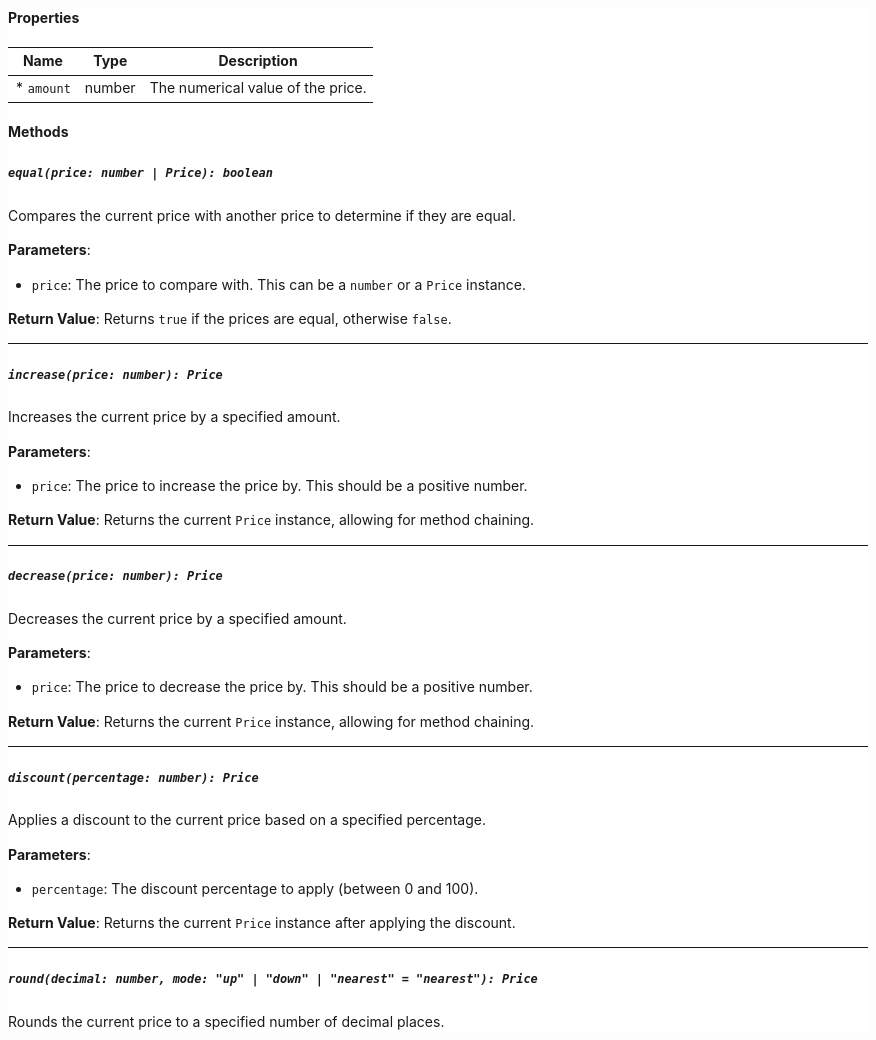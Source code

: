 #### Properties

| Name        | Type   | Description                       |
| ----------- | ------ | --------------------------------- |
| \* `amount` | number | The numerical value of the price. |

#### Methods

##### `equal(price: number | Price): boolean`

Compares the current price with another price to determine if they are equal.

**Parameters**:

- `price`: The price to compare with. This can be a `number` or a `Price` instance.

**Return Value**: Returns `true` if the prices are equal, otherwise `false`.

---

##### `increase(price: number): Price`

Increases the current price by a specified amount.

**Parameters**:

- `price`: The price to increase the price by. This should be a positive number.

**Return Value**: Returns the current `Price` instance, allowing for method chaining.

---

##### `decrease(price: number): Price`

Decreases the current price by a specified amount.

**Parameters**:

- `price`: The price to decrease the price by. This should be a positive number.

**Return Value**: Returns the current `Price` instance, allowing for method chaining.

---

##### `discount(percentage: number): Price`

Applies a discount to the current price based on a specified percentage.

**Parameters**:

- `percentage`: The discount percentage to apply (between 0 and 100).

**Return Value**: Returns the current `Price` instance after applying the discount.

---

##### `round(decimal: number, mode: "up" | "down" | "nearest" = "nearest"): Price`

Rounds the current price to a specified number of decimal places.
